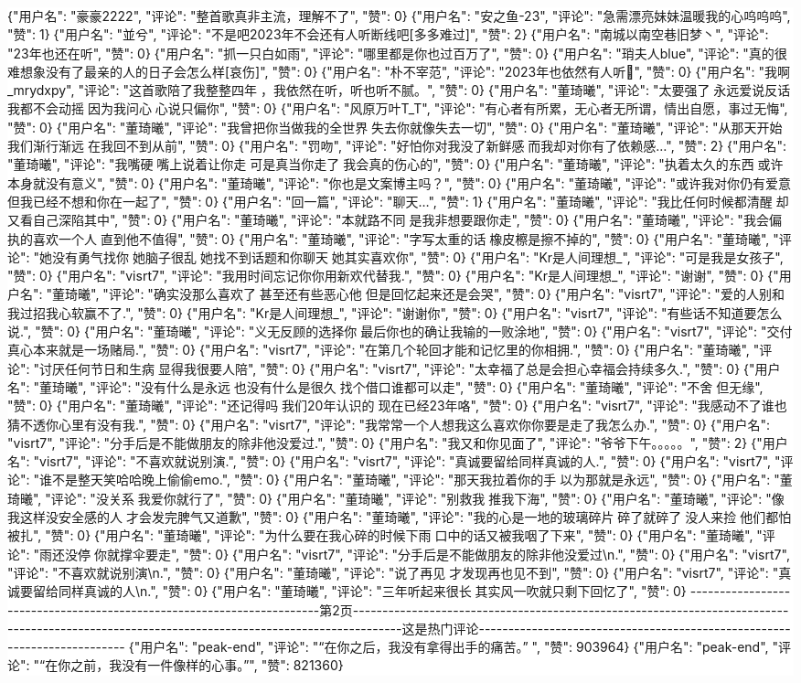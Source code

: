 {"用户名": "豪豪2222", "评论": "整首歌真非主流，理解不了", "赞": 0}
{"用户名": "安之鱼-23", "评论": "急需漂亮妹妹温暖我的心呜呜呜", "赞": 1}
{"用户名": "並兮", "评论": "不是吧2023年不会还有人听断线吧[多多难过]", "赞": 2}
{"用户名": "南城以南空巷旧梦丶", "评论": "23年也还在听", "赞": 0}
{"用户名": "抓一只白如雨", "评论": "哪里都是你也过百万了", "赞": 0}
{"用户名": "琑夫人blue", "评论": "真的很难想象没有了最亲的人的日子会怎么样[哀伤]", "赞": 0}
{"用户名": "朴不宰范", "评论": "2023年也依然有人听🥀", "赞": 0}
{"用户名": "我啊_mrydxpy", "评论": "这首歌陪了我整整四年 ，我依然在听，听也听不腻。", "赞": 0}
{"用户名": "董琦曦", "评论": "太要强了 永远爱说反话 我都不会动摇 因为我问心 心说只偏你", "赞": 0}
{"用户名": "风原万叶T_T", "评论": "有心者有所累，无心者无所谓，情出自愿，事过无悔", "赞": 0}
{"用户名": "董琦曦", "评论": "我曾把你当做我的全世界 失去你就像失去一切", "赞": 0}
{"用户名": "董琦曦", "评论": "从那天开始 我们渐行渐远 在我回不到从前", "赞": 0}
{"用户名": "罚吻", "评论": "好怕你对我没了新鲜感 而我却对你有了依赖感…", "赞": 2}
{"用户名": "董琦曦", "评论": "我嘴硬 嘴上说着让你走 可是真当你走了 我会真的伤心的", "赞": 0}
{"用户名": "董琦曦", "评论": "执着太久的东西 或许本身就没有意义", "赞": 0}
{"用户名": "董琦曦", "评论": "你也是文案博主吗？", "赞": 0}
{"用户名": "董琦曦", "评论": "或许我对你仍有爱意 但我已经不想和你在一起了", "赞": 0}
{"用户名": "回一篇", "评论": "聊天…", "赞": 1}
{"用户名": "董琦曦", "评论": "我比任何时候都清醒 却又看自己深陷其中", "赞": 0}
{"用户名": "董琦曦", "评论": "本就路不同 是我非想要跟你走", "赞": 0}
{"用户名": "董琦曦", "评论": "我会偏执的喜欢一个人 直到他不值得", "赞": 0}
{"用户名": "董琦曦", "评论": "字写太重的话 橡皮檫是擦不掉的", "赞": 0}
{"用户名": "董琦曦", "评论": "她没有勇气找你 她脑子很乱 她找不到话题和你聊天 她其实喜欢你", "赞": 0}
{"用户名": "Kr是人间理想_", "评论": "可是我是女孩子", "赞": 0}
{"用户名": "visrt7", "评论": "我用时间忘记你你用新欢代替我.", "赞": 0}
{"用户名": "Kr是人间理想_", "评论": "谢谢", "赞": 0}
{"用户名": "董琦曦", "评论": "确实没那么喜欢了 甚至还有些恶心他 但是回忆起来还是会哭", "赞": 0}
{"用户名": "visrt7", "评论": "爱的人别和我过招我心软赢不了.", "赞": 0}
{"用户名": "Kr是人间理想_", "评论": "谢谢你", "赞": 0}
{"用户名": "visrt7", "评论": "有些话不知道要怎么说.", "赞": 0}
{"用户名": "董琦曦", "评论": "义无反顾的选择你 最后你也的确让我输的一败涂地", "赞": 0}
{"用户名": "visrt7", "评论": "交付真心本来就是一场赌局.", "赞": 0}
{"用户名": "visrt7", "评论": "在第几个轮回才能和记忆里的你相拥.", "赞": 0}
{"用户名": "董琦曦", "评论": "讨厌任何节日和生病 显得我很要人陪", "赞": 0}
{"用户名": "visrt7", "评论": "太幸福了总是会担心幸福会持续多久.", "赞": 0}
{"用户名": "董琦曦", "评论": "没有什么是永远 也没有什么是很久 找个借口谁都可以走", "赞": 0}
{"用户名": "董琦曦", "评论": "不舍 但无缘", "赞": 0}
{"用户名": "董琦曦", "评论": "还记得吗 我们20年认识的 现在已经23年咯", "赞": 0}
{"用户名": "visrt7", "评论": "我感动不了谁也猜不透你心里有没有我.", "赞": 0}
{"用户名": "visrt7", "评论": "我常常一个人想我这么喜欢你你要是走了我怎么办.", "赞": 0}
{"用户名": "visrt7", "评论": "分手后是不能做朋友的除非他没爱过.", "赞": 0}
{"用户名": "我又和你见面了", "评论": "爷爷下午。。。。。", "赞": 2}
{"用户名": "visrt7", "评论": "不喜欢就说别演.", "赞": 0}
{"用户名": "visrt7", "评论": "真诚要留给同样真诚的人.", "赞": 0}
{"用户名": "visrt7", "评论": "谁不是整天笑哈哈晚上偷偷emo.", "赞": 0}
{"用户名": "董琦曦", "评论": "那天我拉着你的手 以为那就是永远", "赞": 0}
{"用户名": "董琦曦", "评论": "没关系 我爱你就行了", "赞": 0}
{"用户名": "董琦曦", "评论": "别救我 推我下海", "赞": 0}
{"用户名": "董琦曦", "评论": "像我这样没安全感的人 才会发完脾气又道歉", "赞": 0}
{"用户名": "董琦曦", "评论": "我的心是一地的玻璃碎片 碎了就碎了 没人来捡 他们都怕被扎", "赞": 0}
{"用户名": "董琦曦", "评论": "为什么要在我心碎的时候下雨 口中的话又被我咽了下来", "赞": 0}
{"用户名": "董琦曦", "评论": "雨还没停 你就撑伞要走", "赞": 0}
{"用户名": "visrt7", "评论": "分手后是不能做朋友的除非他没爱过\n.", "赞": 0}
{"用户名": "visrt7", "评论": "不喜欢就说别演\n.", "赞": 0}
{"用户名": "董琦曦", "评论": "说了再见 才发现再也见不到", "赞": 0}
{"用户名": "visrt7", "评论": "真诚要留给同样真诚的人\n.", "赞": 0}
{"用户名": "董琦曦", "评论": "三年听起来很长 其实风一吹就只剩下回忆了", "赞": 0}
----------------------------------------------------------------------第2页--------------------------------------------------------------------------
-------------------------------------------------------------------这是热门评论-------------------------------------------------------------------------
{"用户名": "peak-end", "评论": "“在你之后，我没有拿得出手的痛苦。” ​​​", "赞": 903964}
{"用户名": "peak-end", "评论": "“在你之前，我没有一件像样的心事。”", "赞": 821360}